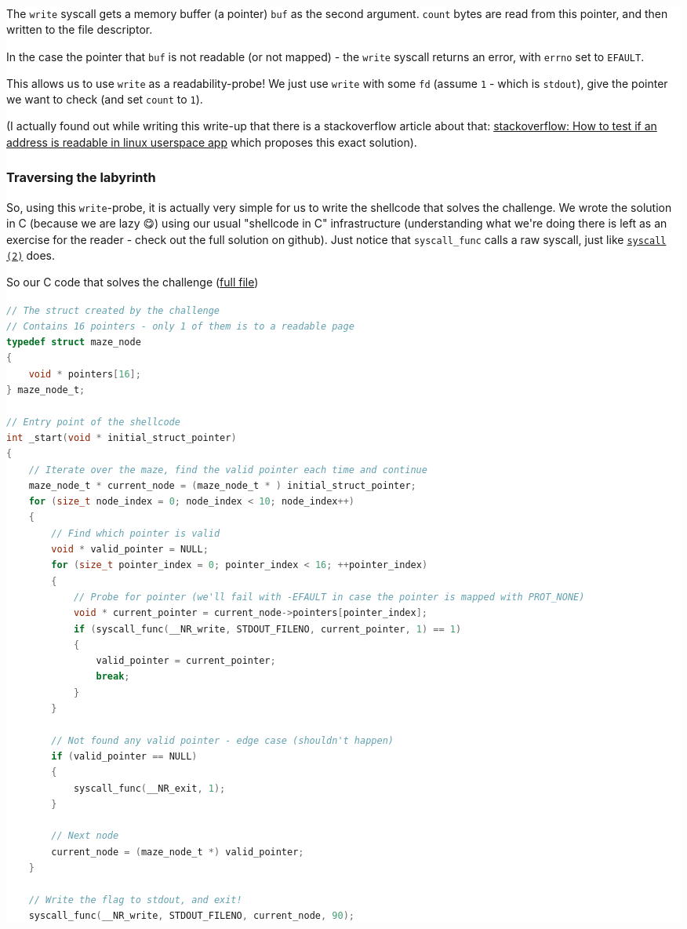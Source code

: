 The `write` syscall gets a memory buffer (a pointer) `buf` as the second argument. `count` bytes are read from this pointer, and then written to the file descriptor.

In the case the pointer that `buf` is not readable (or not mapped) - the `write` syscall returns an error, with `errno` set to `EFAULT`.

This allows us to use `write` as a readability-probe! We just use `write` with some `fd` (assume `1` - which is `stdout`), give the pointer we want to check (and set `count` to `1`).

(I actually found out while writing this write-up that there is a stackoverflow article about that: [stackoverflow: How to test if an address is readable in linux userspace app](https://stackoverflow.com/questions/7134590/how-to-test-if-an-address-is-readable-in-linux-userspace-app) which proposes this exact solution).



### Traversing the labyrinth

So, using this `write`-probe, it is actually very simple for us to write the shellcode that solves the challenge. We wrote the solution in C (because we are lazy 😋) using our usual "shellcode in C" infrastructure (understanding what we're doing there is left as an exercise for the reader - check out the full solution on github). Just notice that `syscall_func` calls a raw syscall, just like [`syscall(2)`](https://man7.org/linux/man-pages/man2/syscall.2.html) does.

So our C code that solves the challenge ([full file](solution/shellcode/basic/solution.c))

```c
// The struct created by the challenge
// Contains 16 pointers - only 1 of them is to a readable page
typedef struct maze_node
{
    void * pointers[16];
} maze_node_t;

// Entry point of the shellcode
int _start(void * initial_struct_pointer)
{
    // Iterate over the maze, find the valid pointer each time and continue
    maze_node_t * current_node = (maze_node_t * ) initial_struct_pointer;
    for (size_t node_index = 0; node_index < 10; node_index++)
    {
        // Find which pointer is valid
        void * valid_pointer = NULL;
        for (size_t pointer_index = 0; pointer_index < 16; ++pointer_index)
        {
            // Probe for pointer (we'll fail with -EFAULT in case the pointer is mapped with PROT_NONE)
            void * current_pointer = current_node->pointers[pointer_index];
            if (syscall_func(__NR_write, STDOUT_FILENO, current_pointer, 1) == 1)
            {
                valid_pointer = current_pointer;
                break;
            }
        }

        // Not found any valid pointer - edge case (shouldn't happen)
        if (valid_pointer == NULL)
        {
            syscall_func(__NR_exit, 1);
        }

        // Next node
        current_node = (maze_node_t *) valid_pointer;
    }

    // Write the flag to stdout, and exit!
    syscall_func(__NR_write, STDOUT_FILENO, current_node, 90);
```